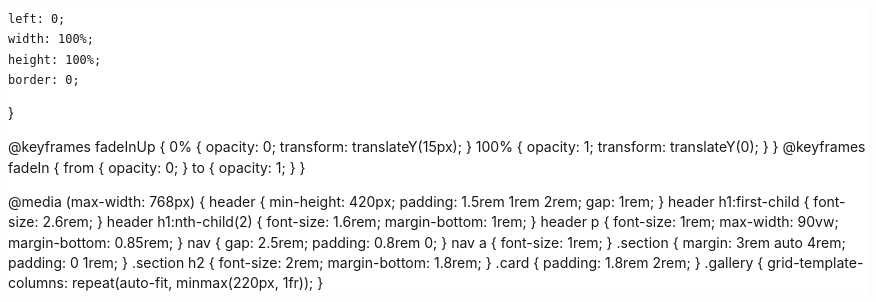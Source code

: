    left: 0;
    width: 100%;
    height: 100%;
    border: 0;
  }

  @keyframes fadeInUp {
    0% {
      opacity: 0;
      transform: translateY(15px);
    }
    100% {
      opacity: 1;
      transform: translateY(0);
    }
  }
  @keyframes fadeIn {
    from {
      opacity: 0;
    }
    to {
      opacity: 1;
    }
  }

  @media (max-width: 768px) {
    header {
      min-height: 420px;
      padding: 1.5rem 1rem 2rem;
      gap: 1rem;
    }
    header h1:first-child {
      font-size: 2.6rem;
    }
    header h1:nth-child(2) {
      font-size: 1.6rem;
      margin-bottom: 1rem;
    }
    header p {
      font-size: 1rem;
      max-width: 90vw;
      margin-bottom: 0.85rem;
    }
    nav {
      gap: 2.5rem;
      padding: 0.8rem 0;
    }
    nav a {
      font-size: 1rem;
    }
    .section {
      margin: 3rem auto 4rem;
      padding: 0 1rem;
    }
    .section h2 {
      font-size: 2rem;
      margin-bottom: 1.8rem;
    }
    .card {
      padding: 1.8rem 2rem;
    }
    .gallery {
      grid-template-columns: repeat(auto-fit, minmax(220px, 1fr));
    }